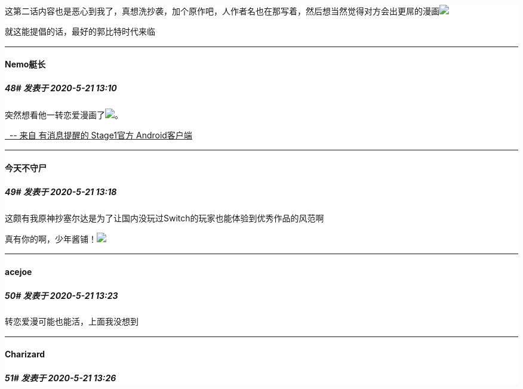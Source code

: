 


这第二话内容也是恶心到我了，真想洗抄袭，加个原作吧，人作者名也在那写着，然后想当然觉得对方会出更屌的漫画<img src="https://static.saraba1st.com/image/smiley/face2017/125.png" referrerpolicy="no-referrer">


就这能提倡的话，最好的郭比特时代来临







*****

####  Nemo艇长  
##### 48#       发表于 2020-5-21 13:10




突然想看他一转恋爱漫画了<img src="https://static.saraba1st.com/image/smiley/face2017/065.png" referrerpolicy="no-referrer">。

[  -- 来自 有消息提醒的 Stage1官方 Android客户端](https://www.coolapk.com/apk/140634)







*****

####  今天不守尸  
##### 49#       发表于 2020-5-21 13:18




这颇有我原神抄塞尔达是为了让国内没玩过Switch的玩家也能体验到优秀作品的风范啊

真有你的啊，少年酱铺！<img src="https://static.saraba1st.com/image/smiley/face2017/067.png" referrerpolicy="no-referrer">







*****

####  acejoe  
##### 50#       发表于 2020-5-21 13:23




转恋爱漫可能也能活，上面我没想到







*****

####  Charizard  
##### 51#       发表于 2020-5-21 13:26
